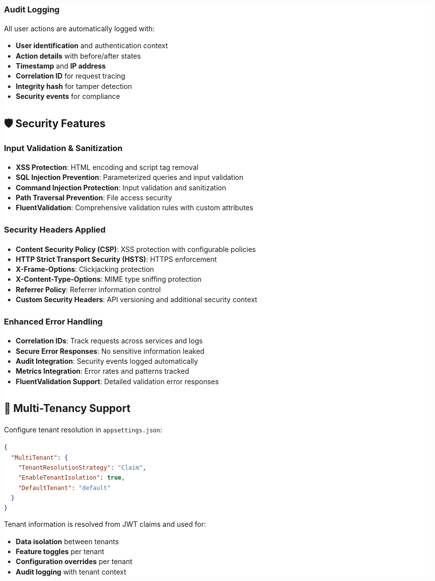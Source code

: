 ### Audit Logging
All user actions are automatically logged with:
- **User identification** and authentication context
- **Action details** with before/after states
- **Timestamp** and **IP address**
- **Correlation ID** for request tracing
- **Integrity hash** for tamper detection
- **Security events** for compliance

## 🛡️ Security Features

### Input Validation & Sanitization
- **XSS Protection**: HTML encoding and script tag removal
- **SQL Injection Prevention**: Parameterized queries and input validation
- **Command Injection Protection**: Input validation and sanitization
- **Path Traversal Prevention**: File access security
- **FluentValidation**: Comprehensive validation rules with custom attributes

### Security Headers Applied
- **Content Security Policy (CSP)**: XSS protection with configurable policies
- **HTTP Strict Transport Security (HSTS)**: HTTPS enforcement
- **X-Frame-Options**: Clickjacking protection
- **X-Content-Type-Options**: MIME type sniffing protection
- **Referrer Policy**: Referrer information control
- **Custom Security Headers**: API versioning and additional security context

### Enhanced Error Handling
- **Correlation IDs**: Track requests across services and logs
- **Secure Error Responses**: No sensitive information leaked
- **Audit Integration**: Security events logged automatically
- **Metrics Integration**: Error rates and patterns tracked
- **FluentValidation Support**: Detailed validation error responses

## 🏢 Multi-Tenancy Support

Configure tenant resolution in `appsettings.json`:
```json
{
  "MultiTenant": {
    "TenantResolutionStrategy": "Claim",
    "EnableTenantIsolation": true,
    "DefaultTenant": "default"
  }
}
```

Tenant information is resolved from JWT claims and used for:
- **Data isolation** between tenants
- **Feature toggles** per tenant
- **Configuration overrides** per tenant
- **Audit logging** with tenant context
